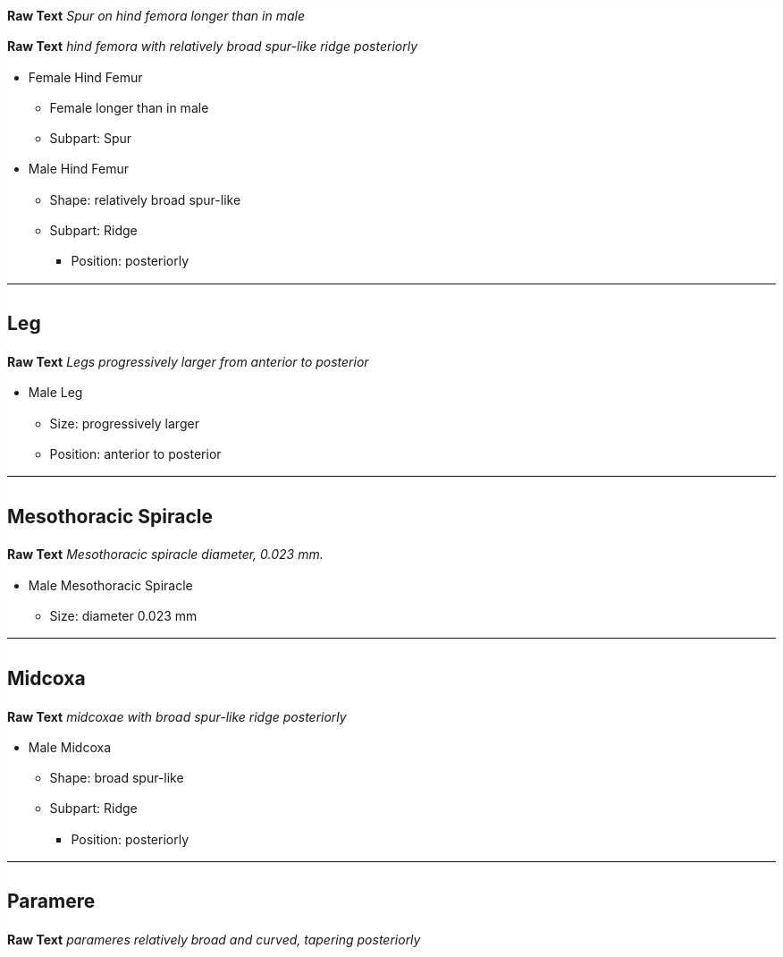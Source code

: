 **Raw Text**  _Spur on hind femora longer than in male_

**Raw Text**  _hind femora with relatively broad spur-like ridge posteriorly_

- Female Hind Femur

    - Female longer than in male

    - Subpart: Spur

- Male Hind Femur

    - Shape: relatively broad spur-like

    - Subpart: Ridge

        - Position: posteriorly

---

## Leg

**Raw Text**  _Legs progressively larger from anterior to posterior_

- Male Leg

    - Size: progressively larger

    - Position: anterior to posterior

---

## Mesothoracic Spiracle

**Raw Text**  _Mesothoracic spiracle diameter, 0.023 mm._

- Male Mesothoracic Spiracle

    - Size:  diameter 0.023 mm

---

## Midcoxa

**Raw Text**  _midcoxae with broad spur-like ridge posteriorly_

- Male Midcoxa

    - Shape: broad spur-like

    - Subpart: Ridge

        - Position: posteriorly

---

## Paramere

**Raw Text**  _parameres relatively broad and curved, tapering posteriorly_
